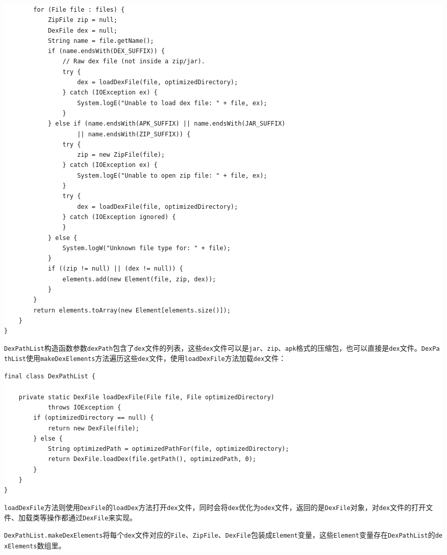             for (File file : files) {
                ZipFile zip = null;
                DexFile dex = null;
                String name = file.getName();
                if (name.endsWith(DEX_SUFFIX)) {
                    // Raw dex file (not inside a zip/jar).
                    try {
                        dex = loadDexFile(file, optimizedDirectory);
                    } catch (IOException ex) {
                        System.logE("Unable to load dex file: " + file, ex);
                    }
                } else if (name.endsWith(APK_SUFFIX) || name.endsWith(JAR_SUFFIX)
                        || name.endsWith(ZIP_SUFFIX)) {
                    try {
                        zip = new ZipFile(file);
                    } catch (IOException ex) {
                        System.logE("Unable to open zip file: " + file, ex);
                    }
                    try {
                        dex = loadDexFile(file, optimizedDirectory);
                    } catch (IOException ignored) {
                    }
                } else {
                    System.logW("Unknown file type for: " + file);
                }
                if ((zip != null) || (dex != null)) {
                    elements.add(new Element(file, zip, dex));
                }
            }
            return elements.toArray(new Element[elements.size()]);
        }
    }

`DexPathList`构造函数参数`dexPath`包含了`dex`文件的列表，这些`dex`文件可以是`jar`、`zip`、`apk`格式的压缩包，也可以直接是`dex`文件。`DexPathList`使用`makeDexElements`方法遍历这些`dex`文件，使用`loadDexFile`方法加载`dex`文件：

    final class DexPathList {

        private static DexFile loadDexFile(File file, File optimizedDirectory)
                throws IOException {
            if (optimizedDirectory == null) {
                return new DexFile(file);
            } else {
                String optimizedPath = optimizedPathFor(file, optimizedDirectory);
                return DexFile.loadDex(file.getPath(), optimizedPath, 0);
            }
        }
    }

`loadDexFile`方法则使用`DexFile`的`loadDex`方法打开`dex`文件，同时会将`dex`优化为`odex`文件，返回的是`DexFile`对象，对`dex`文件的打开文件、加载类等操作都通过`DexFile`来实现。

`DexPathList.makeDexElements`将每个`dex`文件对应的`File`、`ZipFile`、`DexFile`包装成`Element`变量，这些`Element`变量存在`DexPathList`的`dexElements`数组里。
